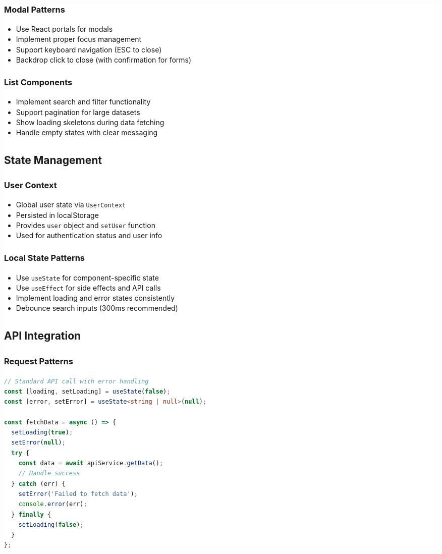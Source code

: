 ### Modal Patterns
- Use React portals for modals
- Implement proper focus management
- Support keyboard navigation (ESC to close)
- Backdrop click to close (with confirmation for forms)

### List Components
- Implement search and filter functionality
- Support pagination for large datasets
- Show loading skeletons during data fetching
- Handle empty states with clear messaging

## State Management

### User Context
- Global user state via `UserContext`
- Persisted in localStorage
- Provides `user` object and `setUser` function
- Used for authentication status and user info

### Local State Patterns
- Use `useState` for component-specific state
- Use `useEffect` for side effects and API calls
- Implement loading and error states consistently
- Debounce search inputs (300ms recommended)

## API Integration

### Request Patterns
```typescript
// Standard API call with error handling
const [loading, setLoading] = useState(false);
const [error, setError] = useState<string | null>(null);

const fetchData = async () => {
  setLoading(true);
  setError(null);
  try {
    const data = await apiService.getData();
    // Handle success
  } catch (err) {
    setError('Failed to fetch data');
    console.error(err);
  } finally {
    setLoading(false);
  }
};
```
